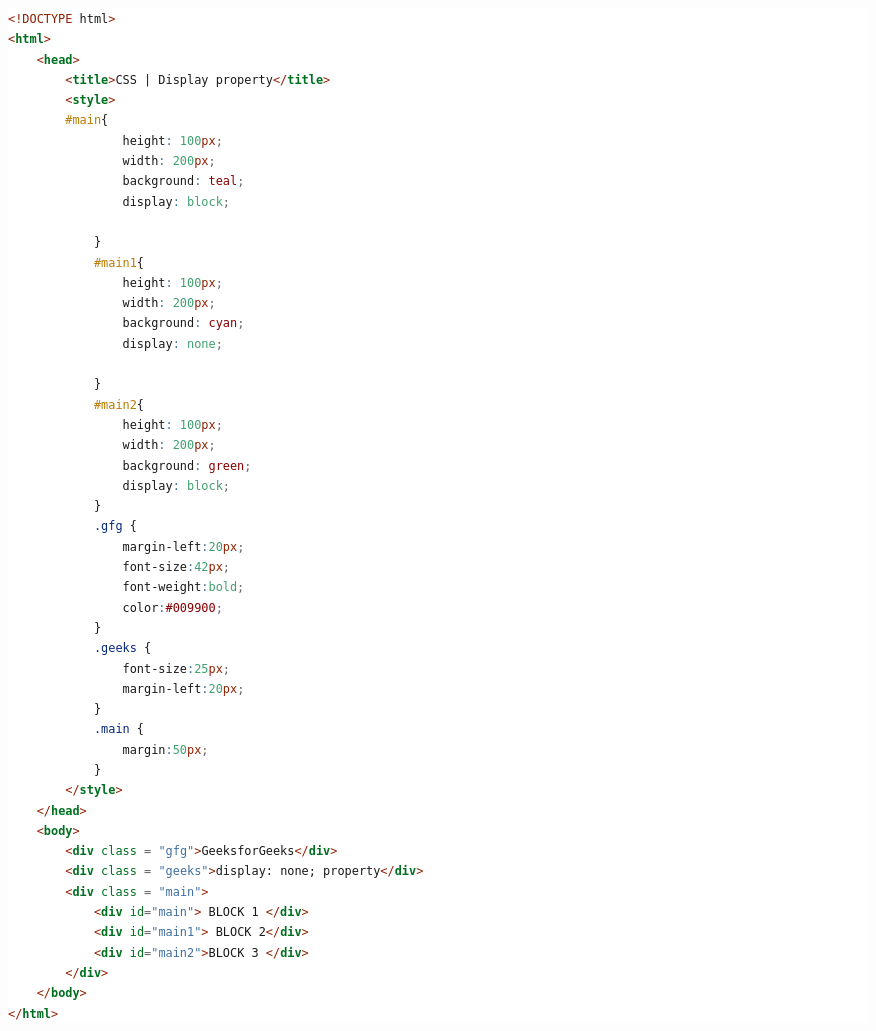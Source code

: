 ```html
<!DOCTYPE html>
<html>
    <head>
        <title>CSS | Display property</title>
        <style>
        #main{
                height: 100px;
                width: 200px;
                background: teal;
                display: block;

            }
            #main1{
                height: 100px;
                width: 200px;
                background: cyan;
                display: none;

            }
            #main2{
                height: 100px;
                width: 200px;
                background: green;
                display: block;
            }
            .gfg {
                margin-left:20px;
                font-size:42px;
                font-weight:bold;
                color:#009900;
            }
            .geeks {
                font-size:25px;
                margin-left:20px;
            }
            .main {
                margin:50px;
            }
        </style>
    </head>
    <body>
        <div class = "gfg">GeeksforGeeks</div>
        <div class = "geeks">display: none; property</div>
        <div class = "main">
            <div id="main"> BLOCK 1 </div>
            <div id="main1"> BLOCK 2</div>
            <div id="main2">BLOCK 3 </div>
        </div>
    </body>
</html>                   
```

